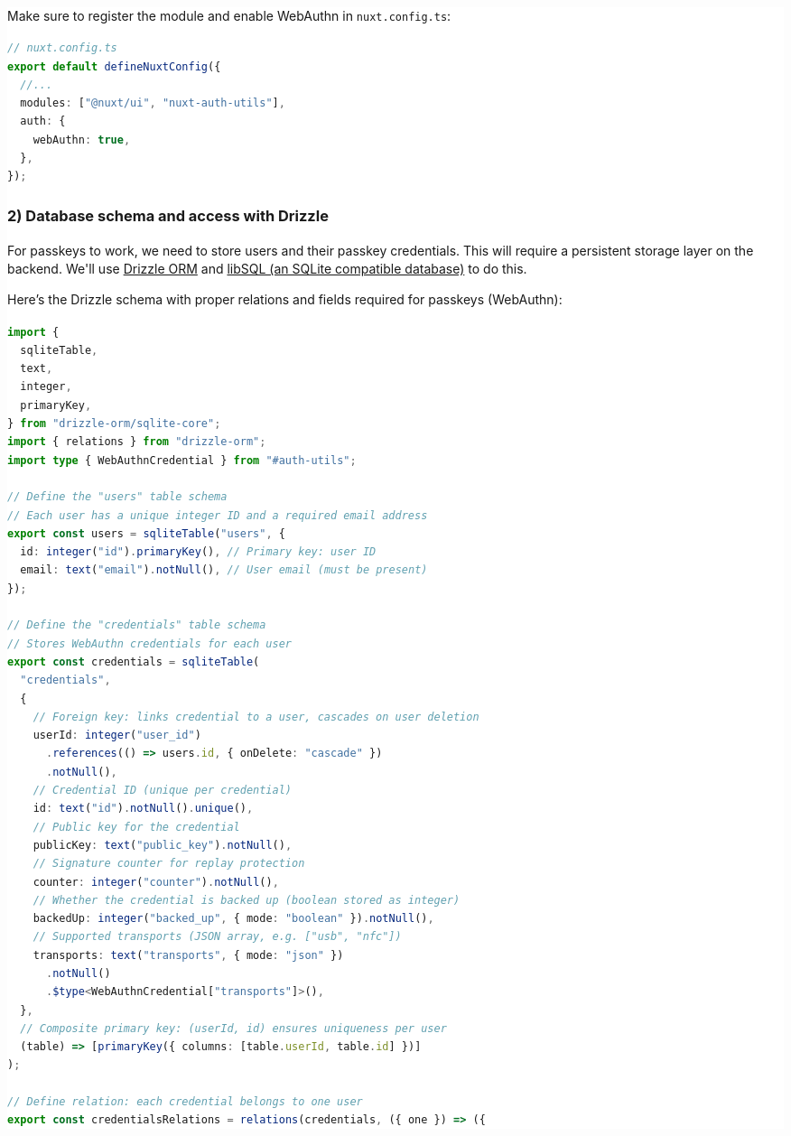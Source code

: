 Make sure to register the module and enable WebAuthn in `nuxt.config.ts`:

```typescript
// nuxt.config.ts
export default defineNuxtConfig({
  //...
  modules: ["@nuxt/ui", "nuxt-auth-utils"],
  auth: {
    webAuthn: true,
  },
});
```

### 2) Database schema and access with Drizzle

For passkeys to work, we need to store users and their passkey credentials. This will require a persistent storage layer on the backend. We'll use [Drizzle ORM](https://orm.drizzle.team/) and [libSQL (an SQLite compatible database)](https://libsql.org/) to do this.

Here’s the Drizzle schema with proper relations and fields required for passkeys (WebAuthn):

```typescript
import {
  sqliteTable,
  text,
  integer,
  primaryKey,
} from "drizzle-orm/sqlite-core";
import { relations } from "drizzle-orm";
import type { WebAuthnCredential } from "#auth-utils";

// Define the "users" table schema
// Each user has a unique integer ID and a required email address
export const users = sqliteTable("users", {
  id: integer("id").primaryKey(), // Primary key: user ID
  email: text("email").notNull(), // User email (must be present)
});

// Define the "credentials" table schema
// Stores WebAuthn credentials for each user
export const credentials = sqliteTable(
  "credentials",
  {
    // Foreign key: links credential to a user, cascades on user deletion
    userId: integer("user_id")
      .references(() => users.id, { onDelete: "cascade" })
      .notNull(),
    // Credential ID (unique per credential)
    id: text("id").notNull().unique(),
    // Public key for the credential
    publicKey: text("public_key").notNull(),
    // Signature counter for replay protection
    counter: integer("counter").notNull(),
    // Whether the credential is backed up (boolean stored as integer)
    backedUp: integer("backed_up", { mode: "boolean" }).notNull(),
    // Supported transports (JSON array, e.g. ["usb", "nfc"])
    transports: text("transports", { mode: "json" })
      .notNull()
      .$type<WebAuthnCredential["transports"]>(),
  },
  // Composite primary key: (userId, id) ensures uniqueness per user
  (table) => [primaryKey({ columns: [table.userId, table.id] })]
);

// Define relation: each credential belongs to one user
export const credentialsRelations = relations(credentials, ({ one }) => ({
```